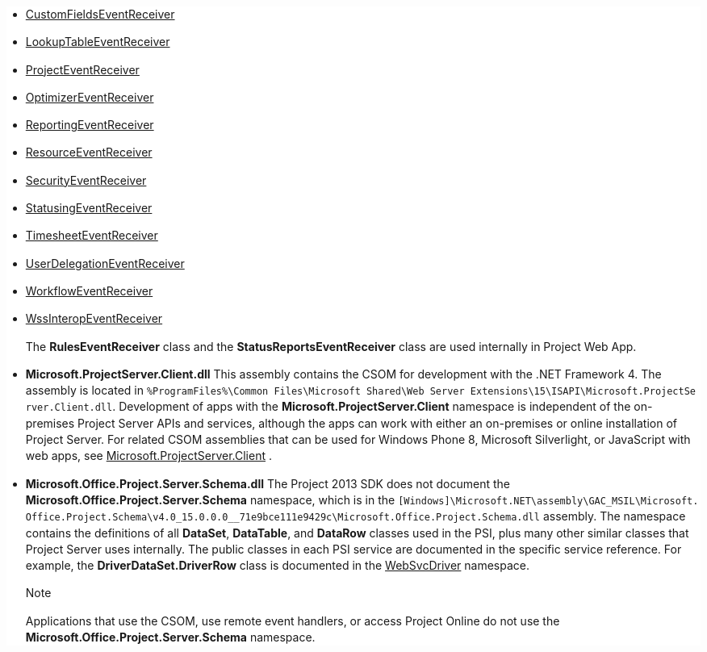   - [CustomFieldsEventReceiver](https://msdn.microsoft.com/library/Microsoft.Office.Project.Server.Events.CustomFieldsEventReceiver.aspx)
    
  - [LookupTableEventReceiver](https://msdn.microsoft.com/library/Microsoft.Office.Project.Server.Events.LookupTableEventReceiver.aspx)
    
  - [ProjectEventReceiver](https://msdn.microsoft.com/library/Microsoft.Office.Project.Server.Events.ProjectEventReceiver.aspx)
    
  - [OptimizerEventReceiver](https://msdn.microsoft.com/library/Microsoft.Office.Project.Server.Events.OptimizerEventReceiver.aspx)
    
  - [ReportingEventReceiver](https://msdn.microsoft.com/library/Microsoft.Office.Project.Server.Events.ReportingEventReceiver.aspx)
    
  - [ResourceEventReceiver](https://msdn.microsoft.com/library/Microsoft.Office.Project.Server.Events.ResourceEventReceiver.aspx)
    
  - [SecurityEventReceiver](https://msdn.microsoft.com/library/Microsoft.Office.Project.Server.Events.SecurityEventReceiver.aspx)
    
  - [StatusingEventReceiver](https://msdn.microsoft.com/library/Microsoft.Office.Project.Server.Events.StatusingEventReceiver.aspx)
    
  - [TimesheetEventReceiver](https://msdn.microsoft.com/library/Microsoft.Office.Project.Server.Events.TimesheetEventReceiver.aspx)
    
  - [UserDelegationEventReceiver](https://msdn.microsoft.com/library/Microsoft.Office.Project.Server.Events.UserDelegationEventReceiver.aspx)
    
  - [WorkflowEventReceiver](https://msdn.microsoft.com/library/Microsoft.Office.Project.Server.Events.WorkflowEventReceiver.aspx)
    
  - [WssInteropEventReceiver](https://msdn.microsoft.com/library/Microsoft.Office.Project.Server.Events.WssInteropEventReceiver.aspx)
    
    The **RulesEventReceiver** class and the **StatusReportsEventReceiver** class are used internally in Project Web App. 
    
- **Microsoft.ProjectServer.Client.dll** This assembly contains the CSOM for development with the .NET Framework 4. The assembly is located in  `%ProgramFiles%\Common Files\Microsoft Shared\Web Server Extensions\15\ISAPI\Microsoft.ProjectServer.Client.dll`. Development of apps with the **Microsoft.ProjectServer.Client** namespace is independent of the on-premises Project Server APIs and services, although the apps can work with either an on-premises or online installation of Project Server. For related CSOM assemblies that can be used for Windows Phone 8, Microsoft Silverlight, or JavaScript with web apps, see [Microsoft.ProjectServer.Client](https://msdn.microsoft.com/library/Microsoft.ProjectServer.Client.aspx) . 
    
- **Microsoft.Office.Project.Server.Schema.dll** The Project 2013 SDK does not document the **Microsoft.Office.Project.Server.Schema** namespace, which is in the  `[Windows]\Microsoft.NET\assembly\GAC_MSIL\Microsoft.Office.Project.Schema\v4.0_15.0.0.0__71e9bce111e9429c\Microsoft.Office.Project.Schema.dll` assembly. The namespace contains the definitions of all **DataSet**, **DataTable**, and **DataRow** classes used in the PSI, plus many other similar classes that Project Server uses internally. The public classes in each PSI service are documented in the specific service reference. For example, the **DriverDataSet.DriverRow** class is documented in the [WebSvcDriver](https://msdn.microsoft.com/library/WebSvcDriver.aspx) namespace. 
    
    > [!NOTE]
    > Applications that use the CSOM, use remote event handlers, or access Project Online do not use the **Microsoft.Office.Project.Server.Schema** namespace. 
  